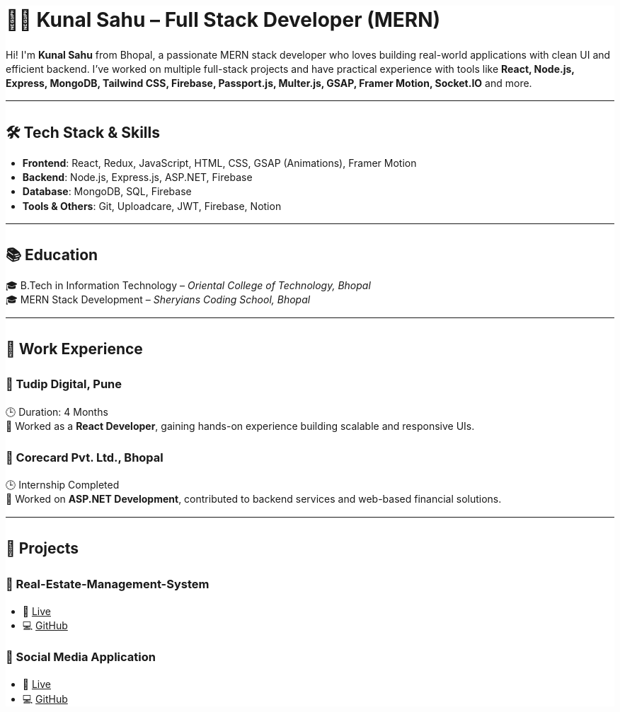 # 👨‍💻 Kunal Sahu – Full Stack Developer (MERN)

Hi! I'm **Kunal Sahu** from Bhopal, a passionate MERN stack developer who loves building real-world applications with clean UI and efficient backend. I’ve worked on multiple full-stack projects and have practical experience with tools like **React, Node.js, Express, MongoDB, Tailwind CSS, Firebase, Passport.js, Multer.js, GSAP, Framer Motion, Socket.IO** and more.

---


## 🛠 Tech Stack & Skills

- **Frontend**: React, Redux, JavaScript, HTML, CSS, GSAP (Animations), Framer Motion  
- **Backend**: Node.js, Express.js, ASP.NET, Firebase  
- **Database**: MongoDB, SQL, Firebase  
- **Tools & Others**: Git, Uploadcare, JWT, Firebase, Notion  

---

## 📚 Education

🎓 B.Tech in Information Technology – *Oriental College of Technology, Bhopal*  
🎓 MERN Stack Development – *Sheryians Coding School, Bhopal*  

---

## 💼 Work Experience

### 💼 Tudip Digital, Pune  
🕒 Duration: 4 Months  
🔧 Worked as a **React Developer**, gaining hands-on experience building scalable and responsive UIs.

### 💼 Corecard Pvt. Ltd., Bhopal  
🕒 Internship Completed  
🔧 Worked on **ASP.NET Development**, contributed to backend services and web-based financial solutions.

---

## 🚀 Projects

### 🔹 Real-Estate-Management-System  
- 🔗 [Live](https://realstatemanagementsystem.onrender.com)  
- 💻 [GitHub](https://github.com/Kunalsahuji/RealStateManagementSystem)

### 🔹 Social Media Application  
- 🔗 [Live](https://social-5krx.onrender.com/)  
- 💻 [GitHub](https://github.com/Kunalsahuji/social-media-application)
